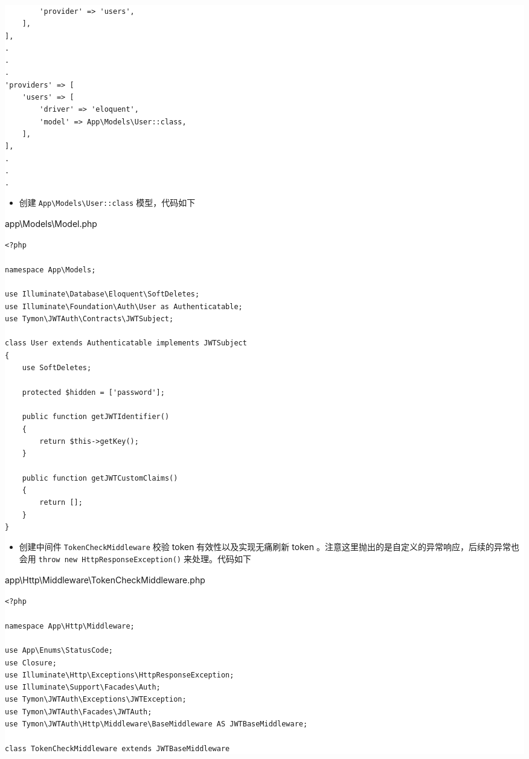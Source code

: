 ```
        'provider' => 'users',
    ],
],
.
.
.
'providers' => [
    'users' => [
        'driver' => 'eloquent',
        'model' => App\Models\User::class,
    ],
],
.
.
.
```

- 创建 `App\Models\User::class` 模型，代码如下

app\Models\Model.php
```
<?php

namespace App\Models;

use Illuminate\Database\Eloquent\SoftDeletes;
use Illuminate\Foundation\Auth\User as Authenticatable;
use Tymon\JWTAuth\Contracts\JWTSubject;

class User extends Authenticatable implements JWTSubject
{
    use SoftDeletes;

    protected $hidden = ['password'];

    public function getJWTIdentifier()
    {
        return $this->getKey();
    }

    public function getJWTCustomClaims()
    {
        return [];
    }
}
```

- 创建中间件 `TokenCheckMiddleware` 校验 token 有效性以及实现无痛刷新 token 。注意这里抛出的是自定义的异常响应，后续的异常也会用 `throw new HttpResponseException()` 来处理。代码如下

app\Http\Middleware\TokenCheckMiddleware.php
```
<?php

namespace App\Http\Middleware;

use App\Enums\StatusCode;
use Closure;
use Illuminate\Http\Exceptions\HttpResponseException;
use Illuminate\Support\Facades\Auth;
use Tymon\JWTAuth\Exceptions\JWTException;
use Tymon\JWTAuth\Facades\JWTAuth;
use Tymon\JWTAuth\Http\Middleware\BaseMiddleware AS JWTBaseMiddleware;

class TokenCheckMiddleware extends JWTBaseMiddleware
```